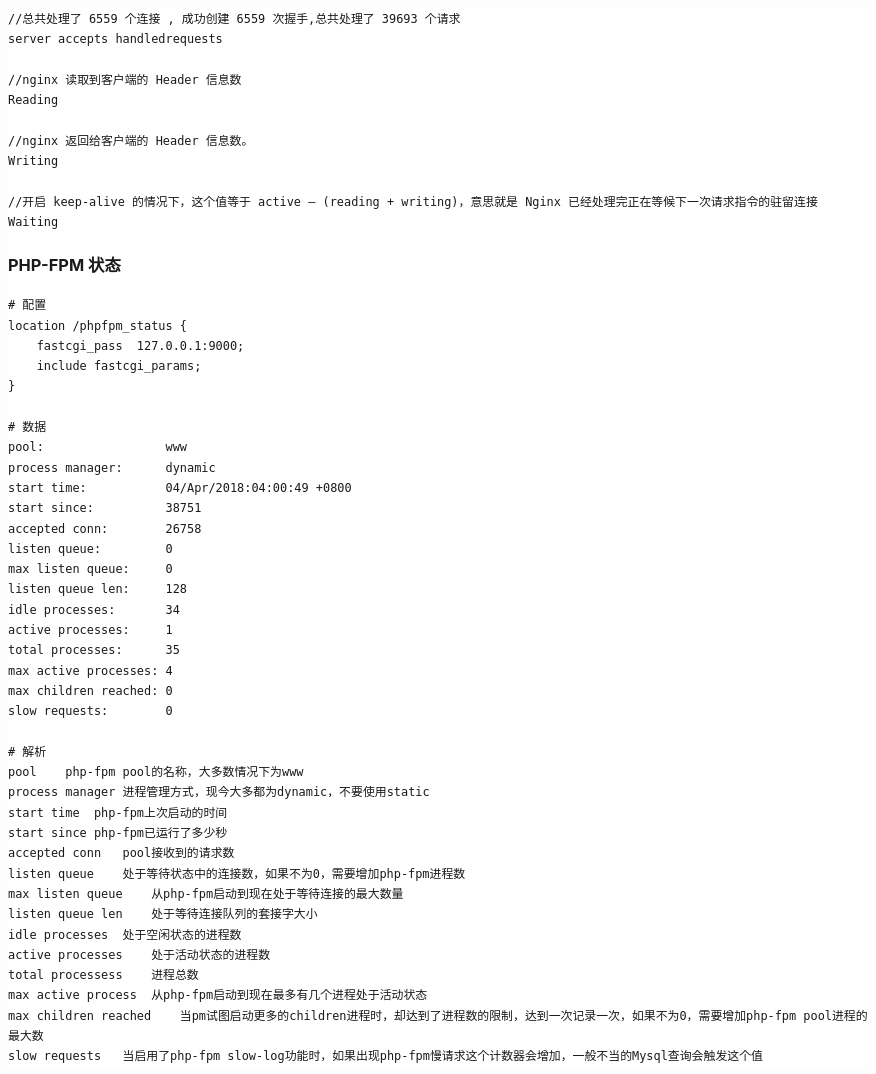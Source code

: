 	//总共处理了 6559 个连接 , 成功创建 6559 次握手,总共处理了 39693 个请求
	server accepts handledrequests
	
	//nginx 读取到客户端的 Header 信息数
	Reading
	
	//nginx 返回给客户端的 Header 信息数。
	Writing
	
	//开启 keep-alive 的情况下，这个值等于 active – (reading + writing)，意思就是 Nginx 已经处理完正在等候下一次请求指令的驻留连接
	Waiting

### PHP-FPM 状态

	# 配置
	location /phpfpm_status {
		fastcgi_pass  127.0.0.1:9000;
		include fastcgi_params;
	}

	# 数据
	pool:                 www
	process manager:      dynamic
	start time:           04/Apr/2018:04:00:49 +0800
	start since:          38751
	accepted conn:        26758
	listen queue:         0
	max listen queue:     0
	listen queue len:     128
	idle processes:       34
	active processes:     1
	total processes:      35
	max active processes: 4
	max children reached: 0
	slow requests:        0

	# 解析
	pool	php-fpm pool的名称，大多数情况下为www
	process manager	进程管理方式，现今大多都为dynamic，不要使用static
	start time	php-fpm上次启动的时间
	start since	php-fpm已运行了多少秒
	accepted conn	pool接收到的请求数
	listen queue	处于等待状态中的连接数，如果不为0，需要增加php-fpm进程数
	max listen queue	从php-fpm启动到现在处于等待连接的最大数量
	listen queue len	处于等待连接队列的套接字大小
	idle processes	处于空闲状态的进程数
	active processes	处于活动状态的进程数
	total processess	进程总数
	max active process	从php-fpm启动到现在最多有几个进程处于活动状态
	max children reached	当pm试图启动更多的children进程时，却达到了进程数的限制，达到一次记录一次，如果不为0，需要增加php-fpm pool进程的最大数
	slow requests	当启用了php-fpm slow-log功能时，如果出现php-fpm慢请求这个计数器会增加，一般不当的Mysql查询会触发这个值
